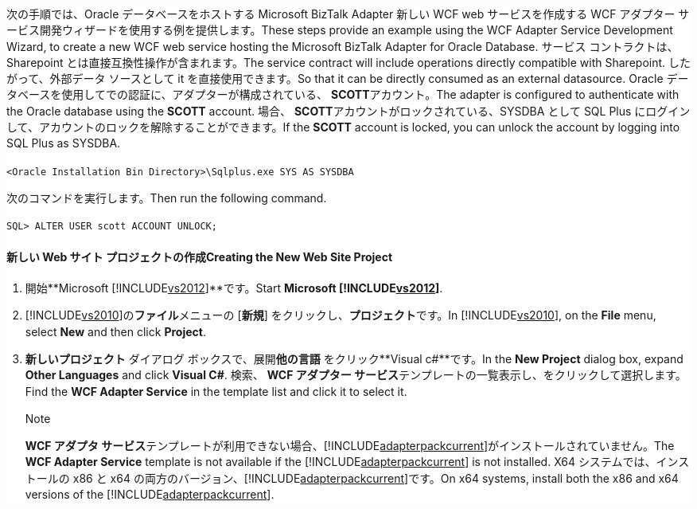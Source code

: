  <span data-ttu-id="4a771-119">次の手順では、Oracle データベースをホストする Microsoft BizTalk Adapter 新しい WCF web サービスを作成する WCF アダプター サービス開発ウィザードを使用する例を提供します。</span><span class="sxs-lookup"><span data-stu-id="4a771-119">These steps provide an example using the WCF Adapter Service Development Wizard, to create a new WCF web service hosting the Microsoft BizTalk Adapter for Oracle Database.</span></span> <span data-ttu-id="4a771-120">サービス コントラクトは、Sharepoint とは直接互換性操作が含まれます。</span><span class="sxs-lookup"><span data-stu-id="4a771-120">The service contract will include operations directly compatible with Sharepoint.</span></span> <span data-ttu-id="4a771-121">したがって、外部データ ソースとして it を直接使用できます。</span><span class="sxs-lookup"><span data-stu-id="4a771-121">So that it can be directly consumed as an external datasource.</span></span> <span data-ttu-id="4a771-122">Oracle データベースを使用してでの認証に、アダプターが構成されている、 **SCOTT**アカウント。</span><span class="sxs-lookup"><span data-stu-id="4a771-122">The adapter is configured to authenticate with the Oracle database using the **SCOTT** account.</span></span> <span data-ttu-id="4a771-123">場合、 **SCOTT**アカウントがロックされている、SYSDBA として SQL Plus にログインして、アカウントのロックを解除することができます。</span><span class="sxs-lookup"><span data-stu-id="4a771-123">If the **SCOTT** account is locked, you can unlock the account by logging into SQL Plus as SYSDBA.</span></span>  
  
```  
<Oracle Installation Bin Directory>\Sqlplus.exe SYS AS SYSDBA  
```  
  
 <span data-ttu-id="4a771-124">次のコマンドを実行します。</span><span class="sxs-lookup"><span data-stu-id="4a771-124">Then run the following command.</span></span>  
  
```  
SQL> ALTER USER scott ACCOUNT UNLOCK;  
```  
  
#### <a name="creating-the-new-web-site-project"></a><span data-ttu-id="4a771-125">新しい Web サイト プロジェクトの作成</span><span class="sxs-lookup"><span data-stu-id="4a771-125">Creating the New Web Site Project</span></span>  
  
1.  <span data-ttu-id="4a771-126">開始**Microsoft [!INCLUDE[vs2012](../../includes/vs2012-md.md)]**です。</span><span class="sxs-lookup"><span data-stu-id="4a771-126">Start **Microsoft [!INCLUDE[vs2012](../../includes/vs2012-md.md)]**.</span></span>  
  
2.  <span data-ttu-id="4a771-127">[!INCLUDE[vs2010](../../includes/vs2010-md.md)]の**ファイル**メニューの [**新規**] をクリックし、**プロジェクト**です。</span><span class="sxs-lookup"><span data-stu-id="4a771-127">In [!INCLUDE[vs2010](../../includes/vs2010-md.md)], on the **File** menu, select **New** and then click **Project**.</span></span>  
  
3.  <span data-ttu-id="4a771-128">**新しいプロジェクト** ダイアログ ボックスで、展開**他の言語** をクリック**Visual c#**です。</span><span class="sxs-lookup"><span data-stu-id="4a771-128">In the **New Project** dialog box, expand **Other Languages** and click **Visual C#**.</span></span> <span data-ttu-id="4a771-129">検索、 **WCF アダプター サービス**テンプレートの一覧表示し、をクリックして選択します。</span><span class="sxs-lookup"><span data-stu-id="4a771-129">Find the **WCF Adapter Service** in the template list and click it to select it.</span></span>  
  
    > [!NOTE]
    >  <span data-ttu-id="4a771-130">**WCF アダプタ サービス**テンプレートが利用できない場合、[!INCLUDE[adapterpackcurrent](../../includes/adapterpackcurrent-md.md)]がインストールされていません。</span><span class="sxs-lookup"><span data-stu-id="4a771-130">The **WCF Adapter Service** template is not available if the [!INCLUDE[adapterpackcurrent](../../includes/adapterpackcurrent-md.md)] is not installed.</span></span> <span data-ttu-id="4a771-131">X64 システムでは、インストールの x86 と x64 の両方のバージョン、[!INCLUDE[adapterpackcurrent](../../includes/adapterpackcurrent-md.md)]です。</span><span class="sxs-lookup"><span data-stu-id="4a771-131">On x64 systems, install both the x86 and x64 versions of the [!INCLUDE[adapterpackcurrent](../../includes/adapterpackcurrent-md.md)].</span></span>  
  